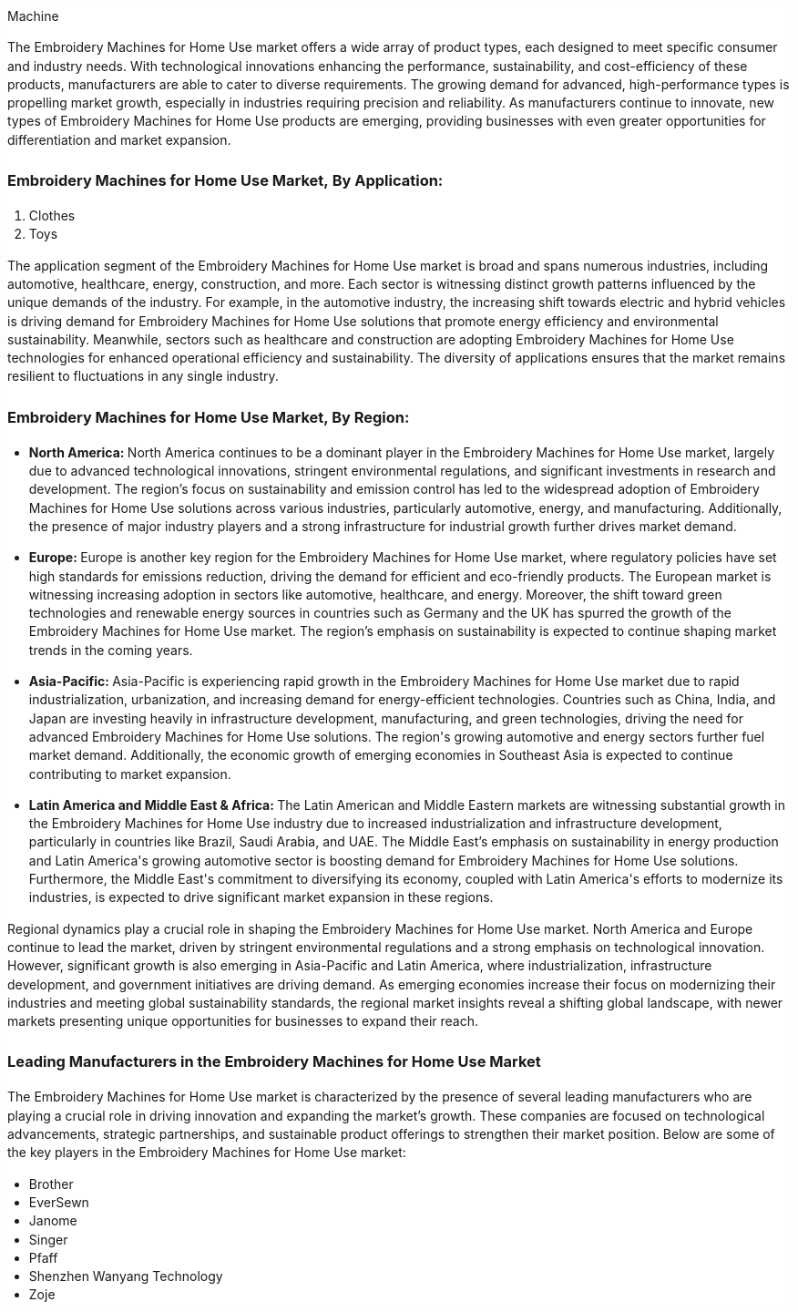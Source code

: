 Machine</li></ol><p>The Embroidery Machines for Home Use market offers a wide array of product types, each designed to meet specific consumer and industry needs. With technological innovations enhancing the performance, sustainability, and cost-efficiency of these products, manufacturers are able to cater to diverse requirements. The growing demand for advanced, high-performance types is propelling market growth, especially in industries requiring precision and reliability. As manufacturers continue to innovate, new types of Embroidery Machines for Home Use products are emerging, providing businesses with even greater opportunities for differentiation and market expansion.</p><h3>Embroidery Machines for Home Use Market,&nbsp;By Application:</h3><ol><li>Clothes<li> Toys</li></ol><p>The application segment of the Embroidery Machines for Home Use market is broad and spans numerous industries, including automotive, healthcare, energy, construction, and more. Each sector is witnessing distinct growth patterns influenced by the unique demands of the industry. For example, in the automotive industry, the increasing shift towards electric and hybrid vehicles is driving demand for Embroidery Machines for Home Use solutions that promote energy efficiency and environmental sustainability. Meanwhile, sectors such as healthcare and construction are adopting Embroidery Machines for Home Use technologies for enhanced operational efficiency and sustainability. The diversity of applications ensures that the market remains resilient to fluctuations in any single industry.</p><h3>Embroidery Machines for Home Use Market, By Region:</h3><ul><li><p><strong>North America:&nbsp;</strong>North America continues to be a dominant player in the Embroidery Machines for Home Use market, largely due to advanced technological innovations, stringent environmental regulations, and significant investments in research and development. The region&rsquo;s focus on sustainability and emission control has led to the widespread adoption of Embroidery Machines for Home Use solutions across various industries, particularly automotive, energy, and manufacturing. Additionally, the presence of major industry players and a strong infrastructure for industrial growth further drives market demand.</p></li><li><p><strong><strong>Europe:&nbsp;</strong></strong>Europe is another key region for the Embroidery Machines for Home Use market, where regulatory policies have set high standards for emissions reduction, driving the demand for efficient and eco-friendly products. The European market is witnessing increasing adoption in sectors like automotive, healthcare, and energy. Moreover, the shift toward green technologies and renewable energy sources in countries such as Germany and the UK has spurred the growth of the Embroidery Machines for Home Use market. The region&rsquo;s emphasis on sustainability is expected to continue shaping market trends in the coming years.</p></li><li><p><strong><strong>Asia-Pacific:&nbsp;</strong></strong>Asia-Pacific is experiencing rapid growth in the Embroidery Machines for Home Use market due to rapid industrialization, urbanization, and increasing demand for energy-efficient technologies. Countries such as China, India, and Japan are investing heavily in infrastructure development, manufacturing, and green technologies, driving the need for advanced Embroidery Machines for Home Use solutions. The region's growing automotive and energy sectors further fuel market demand. Additionally, the economic growth of emerging economies in Southeast Asia is expected to continue contributing to market expansion.</p></li><li><p><strong><strong>Latin America and Middle East &amp; Africa:&nbsp;</strong></strong>The Latin American and Middle Eastern markets are witnessing substantial growth in the Embroidery Machines for Home Use industry due to increased industrialization and infrastructure development, particularly in countries like Brazil, Saudi Arabia, and UAE. The Middle East&rsquo;s emphasis on sustainability in energy production and Latin America's growing automotive sector is boosting demand for Embroidery Machines for Home Use solutions. Furthermore, the Middle East's commitment to diversifying its economy, coupled with Latin America's efforts to modernize its industries, is expected to drive significant market expansion in these regions.</p></li></ul><p>Regional dynamics play a crucial role in shaping the Embroidery Machines for Home Use market. North America and Europe continue to lead the market, driven by stringent environmental regulations and a strong emphasis on technological innovation. However, significant growth is also emerging in Asia-Pacific and Latin America, where industrialization, infrastructure development, and government initiatives are driving demand. As emerging economies increase their focus on modernizing their industries and meeting global sustainability standards, the regional market insights reveal a shifting global landscape, with newer markets presenting unique opportunities for businesses to expand their reach.</p><h3><strong>Leading Manufacturers in the Embroidery Machines for Home Use Market</strong></h3><p>The Embroidery Machines for Home Use market is characterized by the presence of several leading manufacturers who are playing a crucial role in driving innovation and expanding the market&rsquo;s growth. These companies are focused on technological advancements, strategic partnerships, and sustainable product offerings to strengthen their market position. Below are some of the key players in the Embroidery Machines for Home Use market:</p></div><div class="article-main__content" data-test-id="publishing-text-block"><ul><li><span class="">Brother<li>EverSewn<li>Janome<li>Singer<li>Pfaff<li>Shenzhen Wanyang Technology<li>Zoje